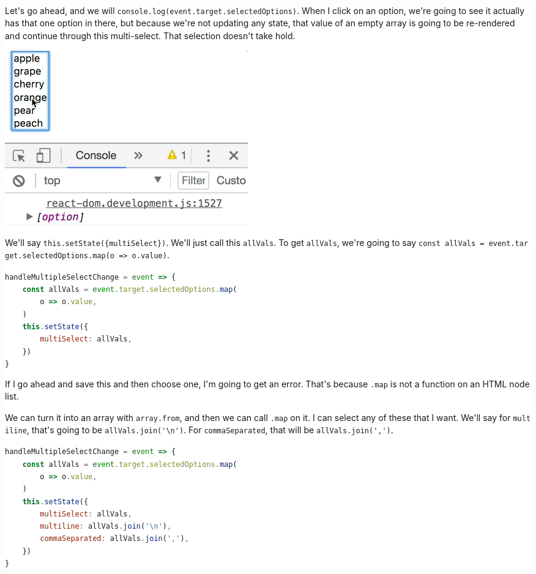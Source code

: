 Let's go ahead, and we will `console.log(event.target.selectedOptions)`. When I click on an option, we're going to see it actually has that one option in there, but because we're not updating any state, that value of an empty array is going to be re-rendered and continue through this multi-select. That selection doesn't take hold.

![console.log event.target.selectedOptions](../images/controlling-form-values-with-react-logging-selectedOptions.png)

We'll say `this.setState({multiSelect})`. We'll just call this `allVals`. To get `allVals`, we're going to say `const allVals = event.target.selectedOptions.map(o => o.value)`. 

```javascript
handleMultipleSelectChange = event => {
    const allVals = event.target.selectedOptions.map(
        o => o.value,
    )
    this.setState({
        multiSelect: allVals,
    })
}
```

If I go ahead and save this and then choose one, I'm going to get an error. That's because `.map` is not a function on an HTML node list.

We can turn it into an array with `array.from`, and then we can call `.map` on it. I can select any of these that I want. We'll say for `multiline`, that's going to be `allVals.join('\n')`. For `commaSeparated`, that will be `allVals.join(',')`. 

```javascript
handleMultipleSelectChange = event => {
    const allVals = event.target.selectedOptions.map(
        o => o.value,
    )
    this.setState({
        multiSelect: allVals,
        multiline: allVals.join('\n'),
        commaSeparated: allVals.join(','),
    })
}
```
